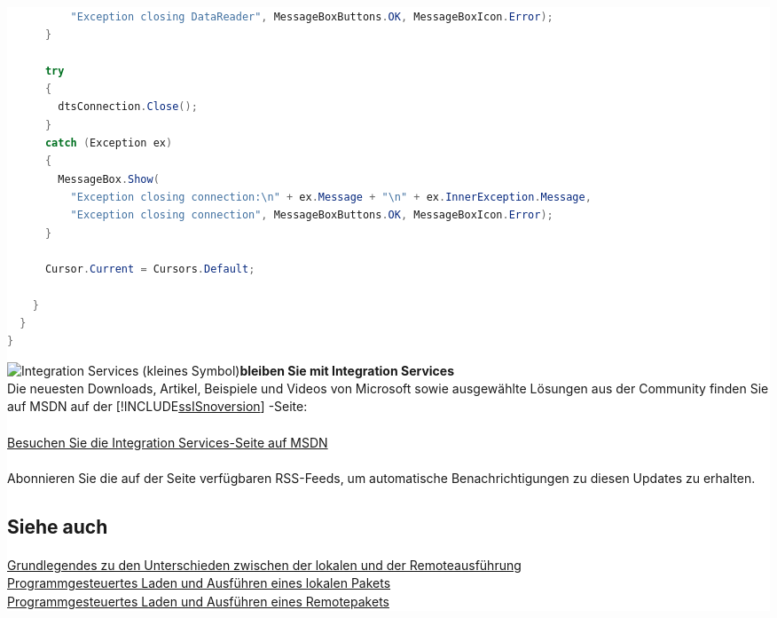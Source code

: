 ```csharp  
          "Exception closing DataReader", MessageBoxButtons.OK, MessageBoxIcon.Error);  
      }  
  
      try  
      {  
        dtsConnection.Close();  
      }  
      catch (Exception ex)  
      {  
        MessageBox.Show(  
          "Exception closing connection:\n" + ex.Message + "\n" + ex.InnerException.Message,  
          "Exception closing connection", MessageBoxButtons.OK, MessageBoxIcon.Error);  
      }  
  
      Cursor.Current = Cursors.Default;  
  
    }  
  }  
}  
```  
  
![Integration Services (kleines Symbol)](../media/dts-16.gif "Integration Services (kleines Symbol)")**bleiben Sie mit Integration Services** <br /> Die neuesten Downloads, Artikel, Beispiele und Videos von Microsoft sowie ausgewählte Lösungen aus der Community finden Sie auf MSDN auf der [!INCLUDE[ssISnoversion](../../includes/ssisnoversion-md.md)] -Seite:<br /><br /> [Besuchen Sie die Integration Services-Seite auf MSDN](http://go.microsoft.com/fwlink/?LinkId=136655)<br /><br /> Abonnieren Sie die auf der Seite verfügbaren RSS-Feeds, um automatische Benachrichtigungen zu diesen Updates zu erhalten.  
  
## <a name="see-also"></a>Siehe auch  
 [Grundlegendes zu den Unterschieden zwischen der lokalen und der Remoteausführung](../run-manage-packages-programmatically/understanding-the-differences-between-local-and-remote-execution.md)   
 [Programmgesteuertes Laden und Ausführen eines lokalen Pakets](../run-manage-packages-programmatically/loading-and-running-a-local-package-programmatically.md)   
 [Programmgesteuertes Laden und Ausführen eines Remotepakets](../run-manage-packages-programmatically/loading-and-running-a-remote-package-programmatically.md)  
  
  